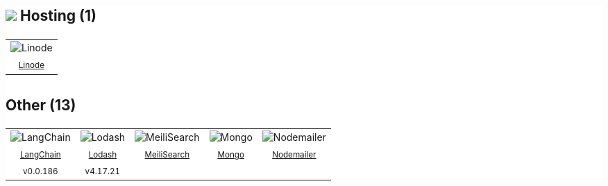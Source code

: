 ## <img src='https://img.stackshare.io/hosting.svg'/> Hosting (1)
<table><tr>
  <td align='center'>
  <img width='36' height='36' src='https://img.stackshare.io/service/24/631d437cd8e04903f69766a85d8a5540.png' alt='Linode'>
  <br>
  <sub><a href="https://www.linode.com">Linode</a></sub>
  <br>
  <sub></sub>
</td>

</tr>
</table>

## Other (13)
<table><tr>
  <td align='center'>
  <img width='36' height='36' src='https://img.stackshare.io/service/48790/default_5b6c6b73f1ff3775c85d2a1ba954cb87e30cbf13.jpg' alt='LangChain'>
  <br>
  <sub><a href="https://github.com/hwchase17/langchain">LangChain</a></sub>
  <br>
  <sub>v0.0.186</sub>
</td>

<td align='center'>
  <img width='36' height='36' src='https://img.stackshare.io/service/2438/lodash.png' alt='Lodash'>
  <br>
  <sub><a href="https://lodash.com">Lodash</a></sub>
  <br>
  <sub>v4.17.21</sub>
</td>

<td align='center'>
  <img width='36' height='36' src='https://img.stackshare.io/service/11702/43250847.png' alt='MeiliSearch'>
  <br>
  <sub><a href="https://github.com/meilisearch/MeiliSearch">MeiliSearch</a></sub>
  <br>
  <sub></sub>
</td>

<td align='center'>
  <img width='36' height='36' src='https://img.stackshare.io/service/3519/3wgIDj3j_normal.png' alt='Mongo'>
  <br>
  <sub><a href="http://wedesignapps.herokuapp.com">Mongo</a></sub>
  <br>
  <sub></sub>
</td>

<td align='center'>
  <img width='36' height='36' src='https://img.stackshare.io/service/2862/qr2-jCLr.jpg' alt='Nodemailer'>
  <br>
  <sub><a href="http://www.nodemailer.com/">Nodemailer</a></sub>
  <br>
  <sub></sub>
</td>

